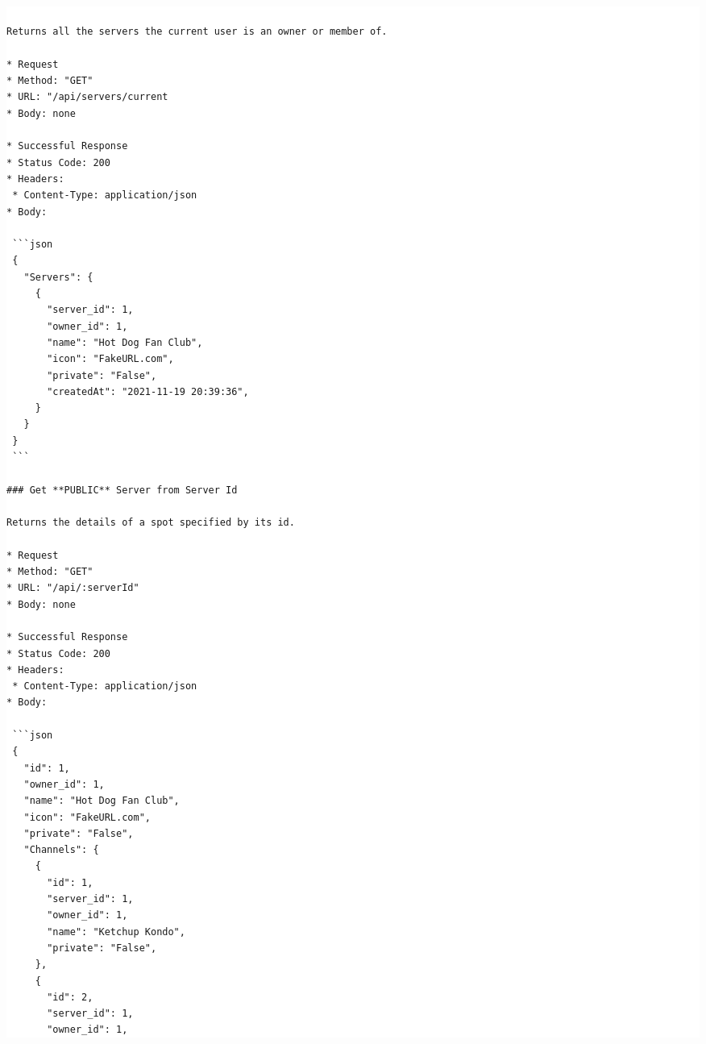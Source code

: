    ```

Returns all the servers the current user is an owner or member of.

* Request
  * Method: "GET"
  * URL: "/api/servers/current
  * Body: none

* Successful Response
  * Status Code: 200
  * Headers:
    * Content-Type: application/json
  * Body:

    ```json
    {
      "Servers": {
        {
          "server_id": 1,
          "owner_id": 1,
          "name": "Hot Dog Fan Club",
          "icon": "FakeURL.com",
          "private": "False",
          "createdAt": "2021-11-19 20:39:36",
        }
      }
    }
    ```

### Get **PUBLIC** Server from Server Id

Returns the details of a spot specified by its id.

* Request
  * Method: "GET"
  * URL: "/api/:serverId"
  * Body: none

* Successful Response
  * Status Code: 200
  * Headers:
    * Content-Type: application/json
  * Body:

    ```json
    {
      "id": 1,
      "owner_id": 1,
      "name": "Hot Dog Fan Club",
      "icon": "FakeURL.com",
      "private": "False",
      "Channels": {
        {
          "id": 1,
          "server_id": 1,
          "owner_id": 1,
          "name": "Ketchup Kondo",
          "private": "False",
        },
        {
          "id": 2,
          "server_id": 1,
          "owner_id": 1,
   ```